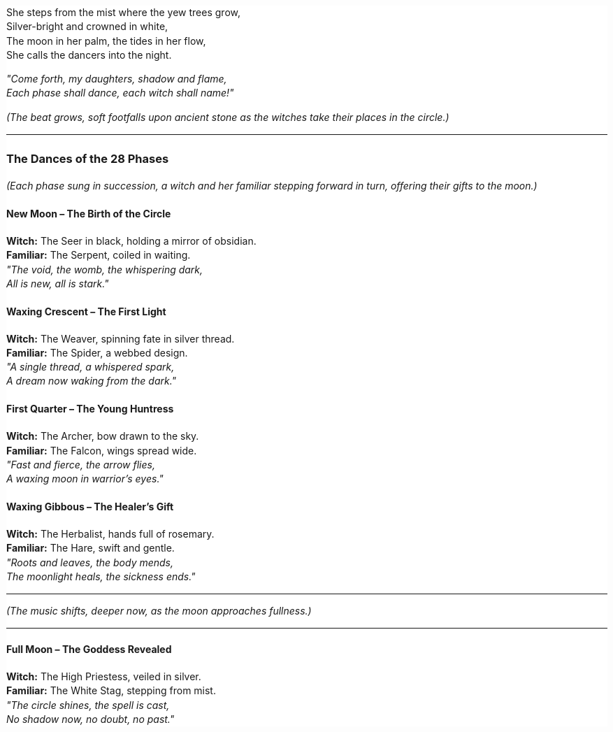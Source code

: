She steps from the mist where the yew trees grow,  
Silver-bright and crowned in white,  
The moon in her palm, the tides in her flow,  
She calls the dancers into the night.

_"Come forth, my daughters, shadow and flame,  
Each phase shall dance, each witch shall name!"_

_(The beat grows, soft footfalls upon ancient stone as the witches take their
places in the circle.)_

* * *

### **The Dances of the 28 Phases**

 _(Each phase sung in succession, a witch and her familiar stepping forward in
turn, offering their gifts to the moon.)_

#### **New Moon – The Birth of the Circle**

**Witch:** The Seer in black, holding a mirror of obsidian.  
**Familiar:** The Serpent, coiled in waiting.  
_"The void, the womb, the whispering dark,  
All is new, all is stark."_

#### **Waxing Crescent – The First Light**

**Witch:** The Weaver, spinning fate in silver thread.  
**Familiar:** The Spider, a webbed design.  
_"A single thread, a whispered spark,  
A dream now waking from the dark."_

#### **First Quarter – The Young Huntress**

**Witch:** The Archer, bow drawn to the sky.  
**Familiar:** The Falcon, wings spread wide.  
_"Fast and fierce, the arrow flies,  
A waxing moon in warrior’s eyes."_

#### **Waxing Gibbous – The Healer’s Gift**

**Witch:** The Herbalist, hands full of rosemary.  
**Familiar:** The Hare, swift and gentle.  
_"Roots and leaves, the body mends,  
The moonlight heals, the sickness ends."_

* * *

_(The music shifts, deeper now, as the moon approaches fullness.)_

* * *

#### **Full Moon – The Goddess Revealed**

**Witch:** The High Priestess, veiled in silver.  
**Familiar:** The White Stag, stepping from mist.  
_"The circle shines, the spell is cast,  
No shadow now, no doubt, no past."_
